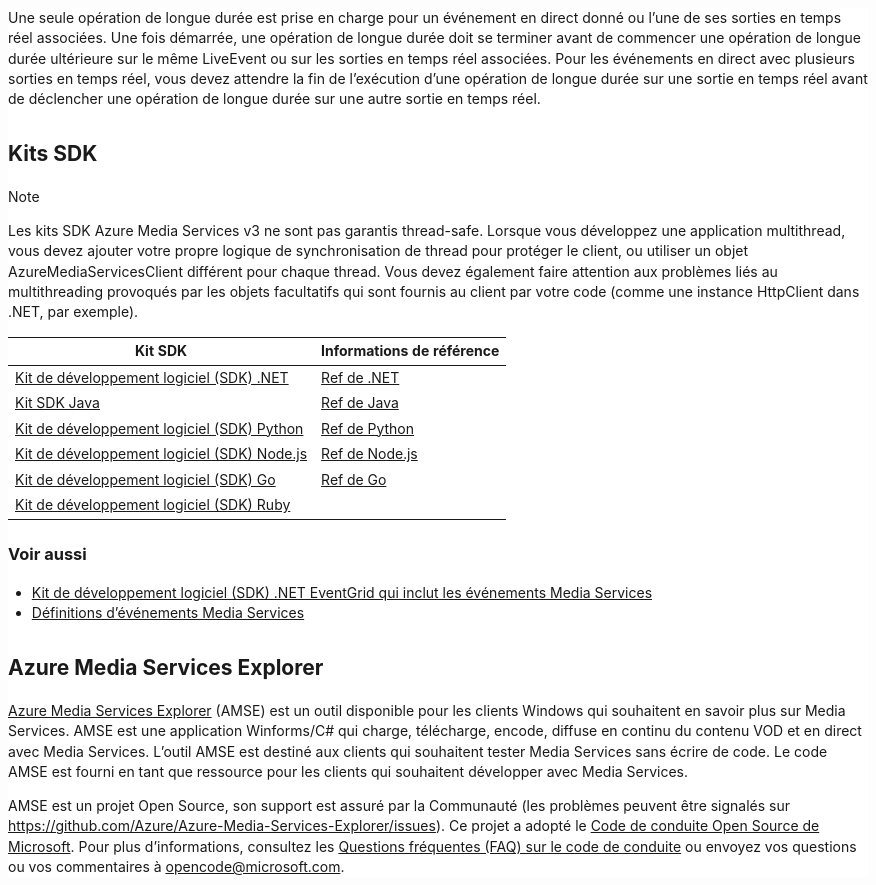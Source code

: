 Une seule opération de longue durée est prise en charge pour un événement en direct donné ou l’une de ses sorties en temps réel associées. Une fois démarrée, une opération de longue durée doit se terminer avant de commencer une opération de longue durée ultérieure sur le même LiveEvent ou sur les sorties en temps réel associées. Pour les événements en direct avec plusieurs sorties en temps réel, vous devez attendre la fin de l’exécution d’une opération de longue durée sur une sortie en temps réel avant de déclencher une opération de longue durée sur une autre sortie en temps réel. 

## <a name="sdks"></a>Kits SDK

> [!NOTE]
> Les kits SDK Azure Media Services v3 ne sont pas garantis thread-safe. Lorsque vous développez une application multithread, vous devez ajouter votre propre logique de synchronisation de thread pour protéger le client, ou utiliser un objet AzureMediaServicesClient différent pour chaque thread. Vous devez également faire attention aux problèmes liés au multithreading provoqués par les objets facultatifs qui sont fournis au client par votre code (comme une instance HttpClient dans .NET, par exemple).

|Kit SDK|Informations de référence|
|---|---|
|[Kit de développement logiciel (SDK) .NET](https://aka.ms/ams-v3-dotnet-sdk)|[Ref de .NET](https://aka.ms/ams-v3-dotnet-ref)|
|[Kit SDK Java](https://aka.ms/ams-v3-java-sdk)|[Ref de Java](https://aka.ms/ams-v3-java-ref)|
|[Kit de développement logiciel (SDK) Python](https://aka.ms/ams-v3-python-sdk)|[Ref de Python](https://aka.ms/ams-v3-python-ref)|
|[Kit de développement logiciel (SDK) Node.js](https://aka.ms/ams-v3-nodejs-sdk) |[Ref de Node.js ](/javascript/api/overview/azure/mediaservices/management)| 
|[Kit de développement logiciel (SDK) Go](https://aka.ms/ams-v3-go-sdk) |[Ref de Go](https://aka.ms/ams-v3-go-ref)|
|[Kit de développement logiciel (SDK) Ruby](https://aka.ms/ams-v3-ruby-sdk)||

### <a name="see-also"></a>Voir aussi

- [Kit de développement logiciel (SDK) .NET EventGrid qui inclut les événements Media Services](https://www.nuget.org/packages/Microsoft.Azure.EventGrid/)
- [Définitions d’événements Media Services](https://github.com/Azure/azure-rest-api-specs/blob/master/specification/eventgrid/data-plane/Microsoft.Media/stable/2018-01-01/MediaServices.json)

## <a name="azure-media-services-explorer"></a>Azure Media Services Explorer

[Azure Media Services Explorer](https://github.com/Azure/Azure-Media-Services-Explorer) (AMSE) est un outil disponible pour les clients Windows qui souhaitent en savoir plus sur Media Services. AMSE est une application Winforms/C# qui charge, télécharge, encode, diffuse en continu du contenu VOD et en direct avec Media Services. L’outil AMSE est destiné aux clients qui souhaitent tester Media Services sans écrire de code. Le code AMSE est fourni en tant que ressource pour les clients qui souhaitent développer avec Media Services.

AMSE est un projet Open Source, son support est assuré par la Communauté (les problèmes peuvent être signalés sur https://github.com/Azure/Azure-Media-Services-Explorer/issues). Ce projet a adopté le [Code de conduite Open Source de Microsoft](https://opensource.microsoft.com/codeofconduct/). Pour plus d’informations, consultez les [Questions fréquentes (FAQ) sur le code de conduite](https://opensource.microsoft.com/codeofconduct/faq/) ou envoyez vos questions ou vos commentaires à opencode@microsoft.com.
